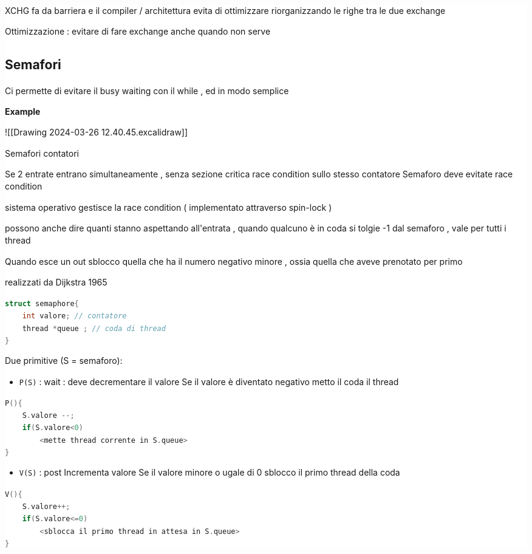 XCHG fa da barriera e il compiler / architettura evita di ottimizzare riorganizzando le righe tra le due exchange

Ottimizzazione : evitare di fare exchange anche quando non serve

## Semafori

Ci permette di evitare il busy waiting con il while , ed in modo semplice 

**Example**

![[Drawing 2024-03-26 12.40.45.excalidraw]]

Semafori contatori 

Se 2 entrate entrano simultaneamente , senza sezione critica race condition sullo stesso contatore 
Semaforo deve evitate race condition

sistema operativo gestisce la race condition ( implementato attraverso spin-lock ) 

possono anche dire quanti stanno aspettando all'entrata , quando qualcuno è in coda si tolgie -1 dal semaforo , vale per tutti i thread 

Quando esce un out sblocco quella che ha il numero negativo minore , ossia quella che aveve prenotato per primo 

realizzati da Dijkstra 1965

```c
struct semaphore{
	int valore; // contatore 
	thread *queue ; // coda di thread
}
```

Due primitive (S = semaforo): 
+ `P(S)` : wait : 
	deve decrementare il valore
	Se il valore è diventato negativo metto il coda il thread 
```c
P(){
	S.valore --;
	if(S.valore<0)
		<mette thread corrente in S.queue>
}
```
+ `V(S)` : post
	Incrementa valore 
	Se il valore minore o ugale di 0 sblocco il primo thread della coda 
```c
V(){
	S.valore++;
	if(S.valore<=0)
		<sblocca il primo thread in attesa in S.queue>
}
```
